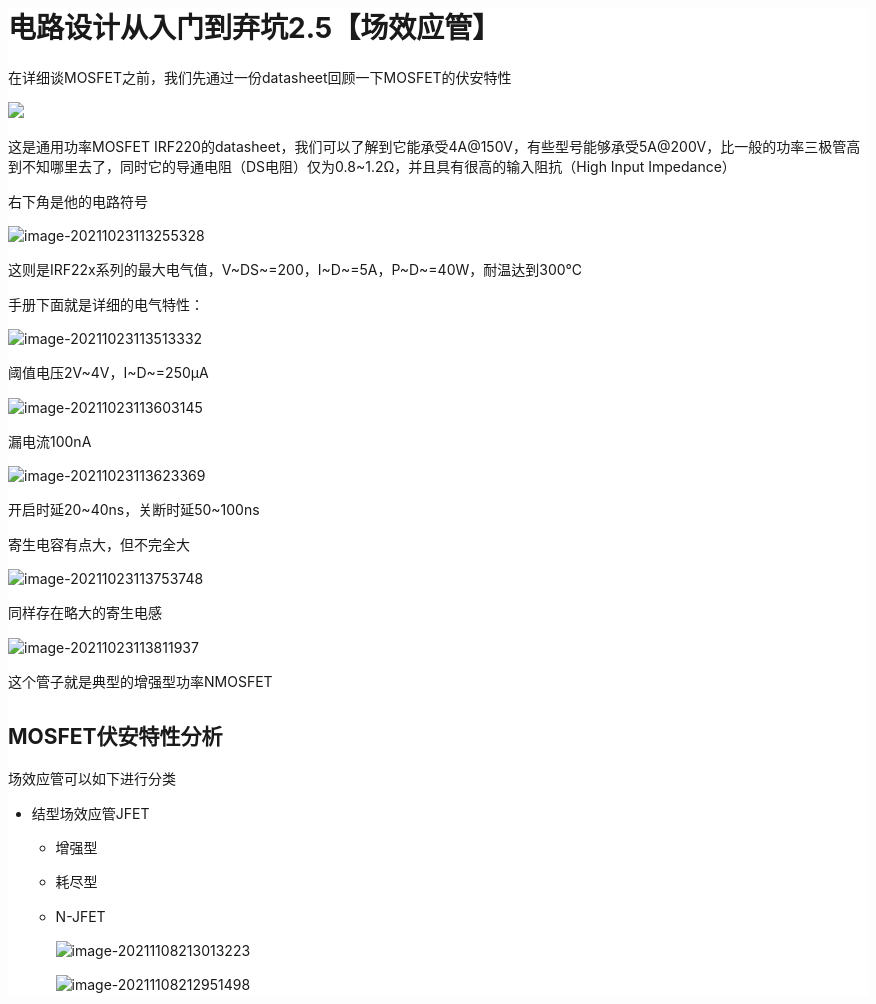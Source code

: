 # 电路设计从入门到弃坑2.5【场效应管】

在详细谈MOSFET之前，我们先通过一份datasheet回顾一下MOSFET的伏安特性

![](电路设计从入门到弃坑【场效应管】.assets/image-20211023112946344.png)

这是通用功率MOSFET IRF220的datasheet，我们可以了解到它能承受4A@150V，有些型号能够承受5A@200V，比一般的功率三极管高到不知哪里去了，同时它的导通电阻（DS电阻）仅为0.8~1.2Ω，并且具有很高的输入阻抗（High Input Impedance）

右下角是他的电路符号

![image-20211023113255328](电路设计从入门到弃坑【场效应管】.assets/image-20211023113255328.png)

这则是IRF22x系列的最大电气值，V~DS~=200，I~D~=5A，P~D~=40W，耐温达到300℃

手册下面就是详细的电气特性：

![image-20211023113513332](电路设计从入门到弃坑【场效应管】.assets/image-20211023113513332.png)

阈值电压2V\~4V，I~D~=250μA

![image-20211023113603145](电路设计从入门到弃坑【场效应管】.assets/image-20211023113603145.png)

漏电流100nA

![image-20211023113623369](电路设计从入门到弃坑【场效应管】.assets/image-20211023113623369.png)

开启时延20\~40ns，关断时延50\~100ns

寄生电容有点大，但不完全大

![image-20211023113753748](电路设计从入门到弃坑【场效应管】.assets/image-20211023113753748.png)

同样存在略大的寄生电感

![image-20211023113811937](电路设计从入门到弃坑【场效应管】.assets/image-20211023113811937.png)

这个管子就是典型的增强型功率NMOSFET

## MOSFET伏安特性分析

场效应管可以如下进行分类

* 结型场效应管JFET

    * 增强型

    * 耗尽型

    * N-JFET

        ![image-20211108213013223](电路设计从入门到弃坑【场效应管】.assets/image-20211108213013223.png)

        ![image-20211108212951498](电路设计从入门到弃坑【场效应管】.assets/image-20211108212951498.png)

